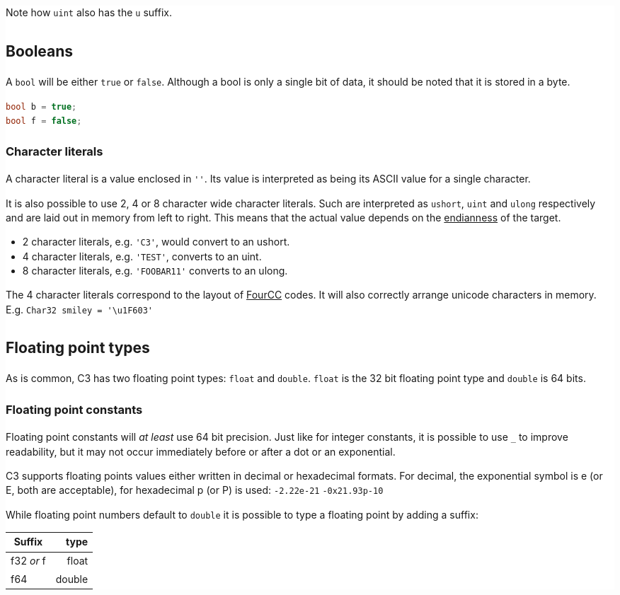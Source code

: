 Note how `uint` also has the `u` suffix.

## Booleans

A `bool` will be either `true` or `false`. Although a bool is only a single bit of data, 
it should be noted that it is stored in a byte.

```c
bool b = true;
bool f = false;
```

### Character literals

A character literal is a value enclosed in `''`. Its value is interpreted as being its 
ASCII value for a single character. 

It is also possible to use 2, 4 or 8 character wide character literals. Such are interpreted
as `ushort`, `uint` and `ulong` respectively and are laid out in memory from left to right.
This means that the actual value depends on the [endianness](https://en.wikipedia.org/wiki/Endianness)
of the target.

- 2 character literals, e.g. `'C3'`, would convert to an ushort.
- 4 character literals, e.g. `'TEST'`, converts to an uint.
- 8 character literals, e.g. `'FOOBAR11'` converts to an ulong.

The 4 character literals correspond to the layout of [FourCC](https://en.wikipedia.org/wiki/FourCC)
codes. It will also correctly arrange unicode characters in memory. E.g. `Char32 smiley = '\u1F603'`

## Floating point types

As is common, C3 has two floating point types: `float` and `double`. `float` is the 32 bit floating
point type and `double` is 64 bits. 

### Floating point constants

Floating point constants will *at least* use 64 bit precision. 
Just like for integer constants, it is possible to use `_` to improve
readability, but it may not occur immediately before or after a dot or an exponential.

C3 supports floating points values either written in decimal or hexadecimal formats. 
For decimal, the exponential symbol is e (or E, both are acceptable), 
for hexadecimal p (or P) is used: `-2.22e-21` `-0x21.93p-10`

While floating point numbers default to `double` it is possible to type a 
floating point by adding a suffix:

| Suffix       | type     |
| ------------ | --------:|
| f32 *or* f   | float    |
| f64          | double   |

